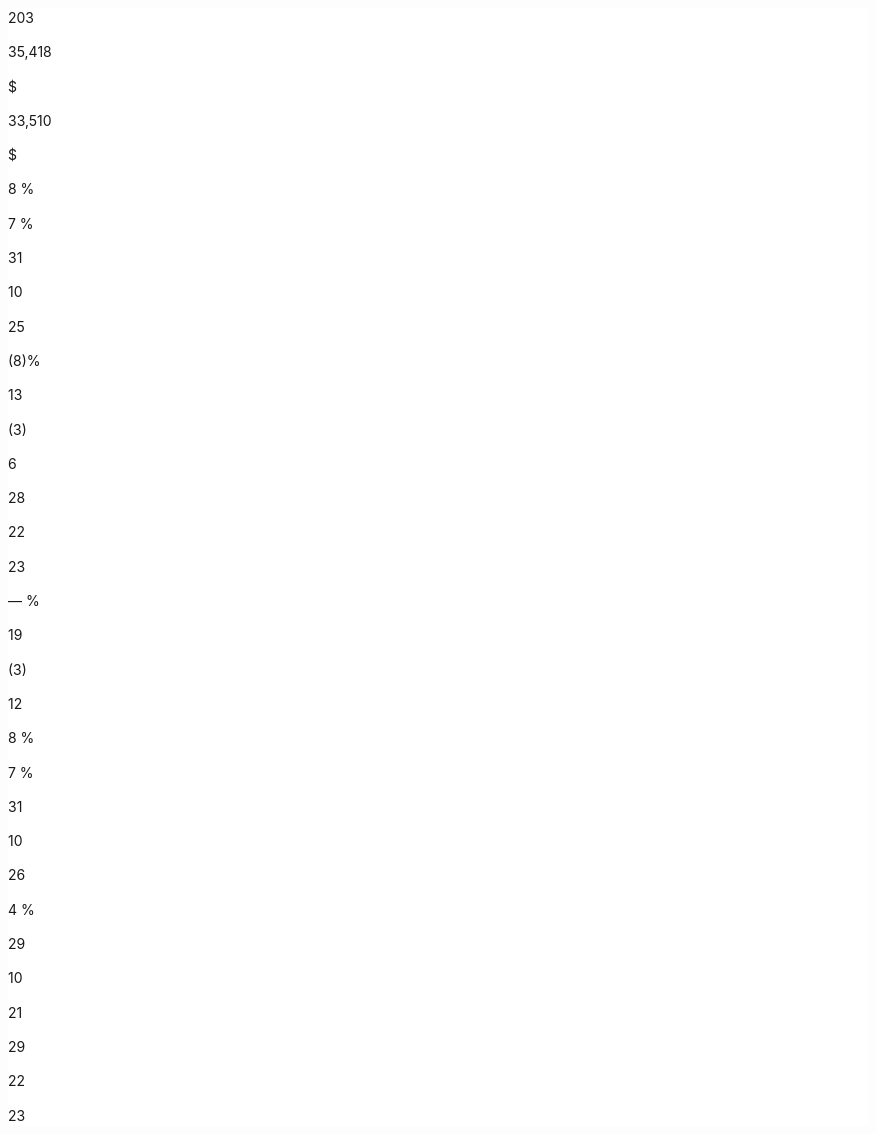 203

35,418

  $

33,510

  $

8 %

7 %

31

10

25

(8)%

13

(3)

6

28

22

23

— %

19

(3)

12

8 %

7 %

31

10

26

4 %

29

10

21

29

22

23
